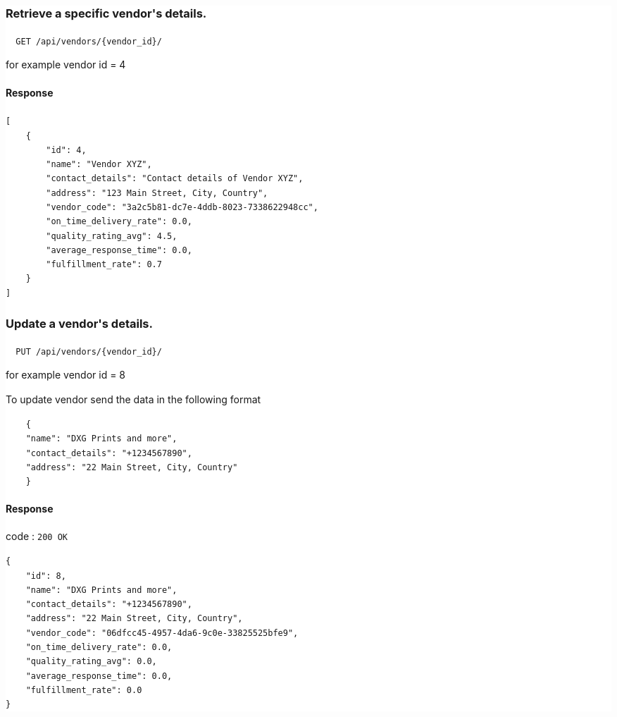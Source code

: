 ### Retrieve a specific vendor's details.

```http
  GET /api/vendors/{vendor_id}/
```
for example vendor id = 4 
#### Response
```
[
    {
        "id": 4,
        "name": "Vendor XYZ",
        "contact_details": "Contact details of Vendor XYZ",
        "address": "123 Main Street, City, Country",
        "vendor_code": "3a2c5b81-dc7e-4ddb-8023-7338622948cc",
        "on_time_delivery_rate": 0.0,
        "quality_rating_avg": 4.5,
        "average_response_time": 0.0,
        "fulfillment_rate": 0.7
    }
]

```

###  Update a vendor's details.

```http
  PUT /api/vendors/{vendor_id}/
```
for example vendor id = 8

To update vendor send the data in the following format
```http 
    {
    "name": "DXG Prints and more",
    "contact_details": "+1234567890",
    "address": "22 Main Street, City, Country"
    }
```
#### Response
code : `200 OK`
```
{
    "id": 8,
    "name": "DXG Prints and more",
    "contact_details": "+1234567890",
    "address": "22 Main Street, City, Country",
    "vendor_code": "06dfcc45-4957-4da6-9c0e-33825525bfe9",
    "on_time_delivery_rate": 0.0,
    "quality_rating_avg": 0.0,
    "average_response_time": 0.0,
    "fulfillment_rate": 0.0
}

```
